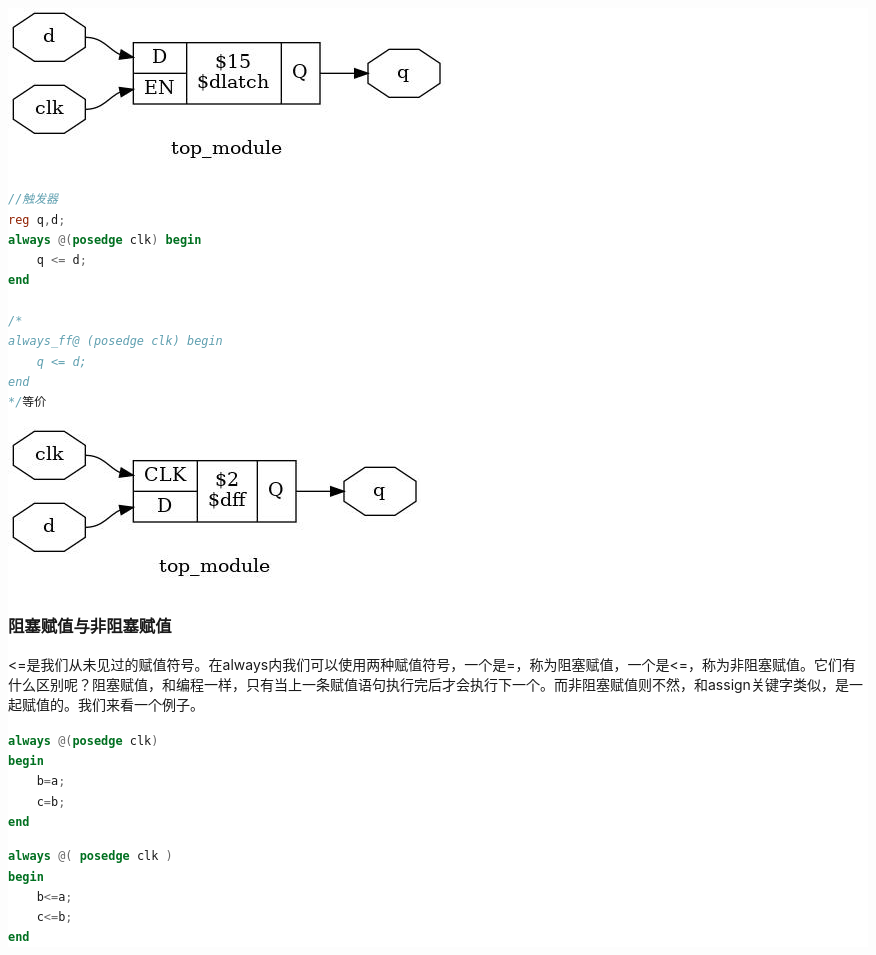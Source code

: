 ![](./pic/always_d_latch.png)
```verilog
//触发器
reg q,d;
always @(posedge clk) begin
    q <= d;
end

/*
always_ff@ (posedge clk) begin
    q <= d;
end
*/等价

```
![](./pic/always1.png)

### 阻塞赋值与非阻塞赋值
<=是我们从未见过的赋值符号。在always内我们可以使用两种赋值符号，一个是=，称为阻塞赋值，一个是<=，称为非阻塞赋值。它们有什么区别呢？阻塞赋值，和编程一样，只有当上一条赋值语句执行完后才会执行下一个。而非阻塞赋值则不然，和assign关键字类似，是一起赋值的。我们来看一个例子。

```verilog
always @(posedge clk)
begin
    b=a;
    c=b;
end
```

```verilog
always @( posedge clk )
begin
    b<=a;
    c<=b;
end
```
